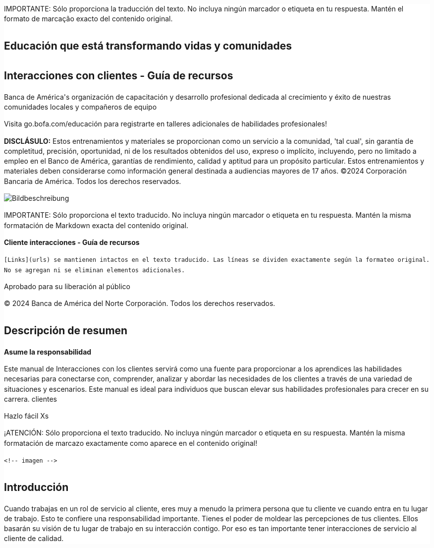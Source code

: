 

IMPORTANTE: Sólo proporciona la traducción del texto. No incluya ningún marcador o etiqueta en tu respuesta. Mantén el formato de marcação exacto del contenido original.

## Educación que está transformando vidas y comunidades

## Interacciones con clientes - Guía de recursos

Banca de América's organización de capacitación y desarrollo profesional dedicada al crecimiento y éxito de nuestras comunidades locales y compañeros de equipo

Visita go.bofa.com/educación para registrarte en talleres adicionales de habilidades profesionales!

**DISCLÁSULO:** Estos entrenamientos y materiales se proporcionan como un servicio a la comunidad, 'tal cual', sin garantía de completitud, precisión, oportunidad, ni de los resultados obtenidos del uso, expreso o implícito, incluyendo, pero no limitado a empleo en el Banco de América, garantías de rendimiento, calidad y aptitud para un propósito particular. Estos entrenamientos y materiales deben considerarse como información general destinada a audiencias mayores de 17 años. ©2024 Corporación Bancaria de América. Todos los derechos reservados.

<img src="image_url" alt="Bildbeschreibung">

IMPORTANTE: Sólo proporciona el texto traducido. No incluya ningún marcador o etiqueta en tu respuesta. Mantén la misma formatación de Markdown exacta del contenido original.

**Cliente interacciones - Guía de recursos**

    [Links](urls) se mantienen intactos en el texto traducido. Las líneas se dividen exactamente según la formateo original. No se agregan ni se eliminan elementos adicionales.

Aprobado para su liberación al público

© 2024 Banca de América del Norte Corporación. Todos los derechos reservados.

## Descripción de resumen

**Asume la responsabilidad**

Este manual de Interacciones con los clientes servirá como una fuente para proporcionar a los aprendices las habilidades necesarias para conectarse con, comprender, analizar y abordar las necesidades de los clientes a través de una variedad de situaciones y escenarios. Este manual es ideal para individuos que buscan elevar sus habilidades profesionales para crecer en su carrera. clientes

Hazlo fácil Xs

¡ATENCIÓN: Sólo proporciona el texto traducido. No incluya ningún marcador o etiqueta en su respuesta. Mantén la misma formatación de marcazo exactamente como aparece en el contenido original!

    <!-- imagen -->

## Introducción

Cuando trabajas en un rol de servicio al cliente, eres muy a menudo la primera persona que tu cliente ve cuando entra en tu lugar de trabajo. Esto te confiere una responsabilidad importante. Tienes el poder de moldear las percepciones de tus clientes. Ellos basarán su visión de tu lugar de trabajo en su interacción contigo. Por eso es tan importante tener interacciones de servicio al cliente de calidad.
